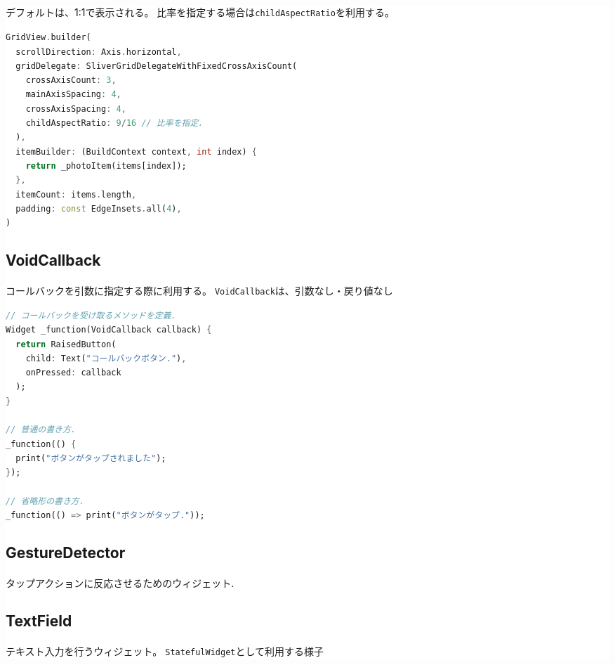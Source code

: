 デフォルトは、1:1で表示される。
比率を指定する場合は`childAspectRatio`を利用する。

```dart
GridView.builder(
  scrollDirection: Axis.horizontal,
  gridDelegate: SliverGridDelegateWithFixedCrossAxisCount(
    crossAxisCount: 3,
    mainAxisSpacing: 4,
    crossAxisSpacing: 4,
    childAspectRatio: 9/16 // 比率を指定.
  ),
  itemBuilder: (BuildContext context, int index) {
    return _photoItem(items[index]);
  },
  itemCount: items.length,
  padding: const EdgeInsets.all(4),
)
```

## VoidCallback

コールバックを引数に指定する際に利用する。
`VoidCallback`は、引数なし・戻り値なし

```dart
// コールバックを受け取るメソッドを定義.
Widget _function(VoidCallback callback) {
  return RaisedButton(
    child: Text("コールバックボタン."),
    onPressed: callback
  );
}

// 普通の書き方.
_function(() {
  print("ボタンがタップされました");
});

// 省略形の書き方.
_function(() => print("ボタンがタップ."));
```

## GestureDetector

タップアクションに反応させるためのウィジェット.



## TextField

テキスト入力を行うウィジェット。
`StatefulWidget`として利用する様子
